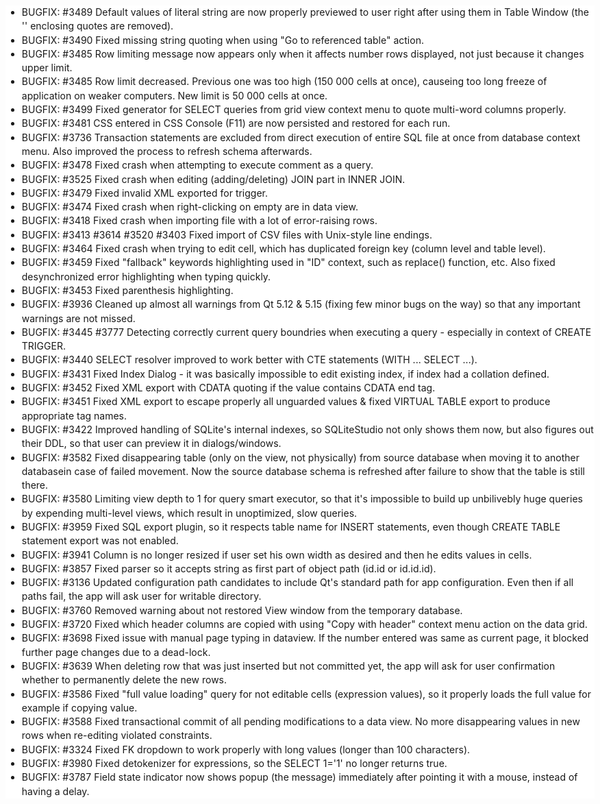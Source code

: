 - BUGFIX: #3489 Default values of literal string are now properly previewed to user right after using them in Table Window (the '' enclosing quotes are removed).
- BUGFIX: #3490 Fixed missing string quoting when using "Go to referenced table" action.
- BUGFIX: #3485 Row limiting message now appears only when it affects number rows displayed, not just because it changes upper limit.
- BUGFIX: #3485 Row limit decreased. Previous one was too high (150 000 cells at once), causeing too long freeze of application on weaker computers. New limit is 50 000 cells at once.
- BUGFIX: #3499 Fixed generator for SELECT queries from grid view context menu to quote multi-word columns properly. 
- BUGFIX: #3481 CSS entered in CSS Console (F11) are now persisted and restored for each run.
- BUGFIX: #3736 Transaction statements are excluded from direct execution of entire SQL file at once from database context menu. Also improved the process to refresh schema afterwards.
- BUGFIX: #3478 Fixed crash when attempting to execute comment as a query.
- BUGFIX: #3525 Fixed crash when editing (adding/deleting) JOIN part in INNER JOIN.
- BUGFIX: #3479 Fixed invalid XML exported for trigger.
- BUGFIX: #3474 Fixed crash when right-clicking on empty are in data view.
- BUGFIX: #3418 Fixed crash when importing file with a lot of error-raising rows.
- BUGFIX: #3413 #3614 #3520 #3403 Fixed import of CSV files with Unix-style line endings.
- BUGFIX: #3464 Fixed crash when trying to edit cell, which has duplicated foreign key (column level and table level).
- BUGFIX: #3459 Fixed "fallback" keywords highlighting used in "ID" context, such as replace() function, etc. Also fixed desynchronized error highlighting when typing quickly.
- BUGFIX: #3453 Fixed parenthesis highlighting.
- BUGFIX: #3936 Cleaned up almost all warnings from Qt 5.12 & 5.15 (fixing few minor bugs on the way) so that any important warnings are not missed.
- BUGFIX: #3445 #3777 Detecting correctly current query boundries when executing a query - especially in context of CREATE TRIGGER.
- BUGFIX: #3440 SELECT resolver improved to work better with CTE statements (WITH ... SELECT ...).
- BUGFIX: #3431 Fixed Index Dialog - it was basically impossible to edit existing index, if index had a collation defined.
- BUGFIX: #3452 Fixed XML export with CDATA quoting if the value contains CDATA end tag.
- BUGFIX: #3451 Fixed XML export to escape properly all unguarded values & fixed VIRTUAL TABLE export to produce appropriate tag names.
- BUGFIX: #3422 Improved handling of SQLite's internal indexes, so SQLiteStudio not only shows them now, but also figures out their DDL, so that user can preview it in dialogs/windows.
- BUGFIX: #3582 Fixed disappearing table (only on the view, not physically) from source database when moving it to another databasein case of failed movement. Now the source database schema is refreshed after failure to show that the table is still there.
- BUGFIX: #3580 Limiting view depth to 1 for query smart executor, so that it's impossible to build up unbilivebly huge queries by expending multi-level views, which result in unoptimized, slow queries.
- BUGFIX: #3959 Fixed SQL export plugin, so it respects table name for INSERT statements, even though CREATE TABLE statement export was not enabled.
- BUGFIX: #3941 Column is no longer resized if user set his own width as desired and then he edits values in cells.
- BUGFIX: #3857 Fixed parser so it accepts string as first part of object path (id.id or id.id.id).
- BUGFIX: #3136 Updated configuration path candidates to include Qt's standard path for app configuration. Even then if all paths fail, the app will ask user for writable directory.
- BUGFIX: #3760 Removed warning about not restored View window from the temporary database.
- BUGFIX: #3720 Fixed which header columns are copied with using "Copy with header" context menu action on the data grid.
- BUGFIX: #3698 Fixed issue with manual page typing in dataview. If the number entered was same as current page, it blocked further page changes due to a dead-lock.
- BUGFIX: #3639 When deleting row that was just inserted but not committed yet, the app will ask for user confirmation whether to permanently delete the new rows.
- BUGFIX: #3586 Fixed "full value loading" query for not editable cells (expression values), so it properly loads the full value for example if copying value.
- BUGFIX: #3588 Fixed transactional commit of all pending modifications to a data view. No more disappearing values in new rows when re-editing violated constraints.
- BUGFIX: #3324 Fixed FK dropdown to work properly with long values (longer than 100 characters).
- BUGFIX: #3980 Fixed detokenizer for expressions, so the SELECT 1='1' no longer returns true.
- BUGFIX: #3787 Field state indicator now shows popup (the message) immediately after pointing it with a mouse, instead of having a delay.